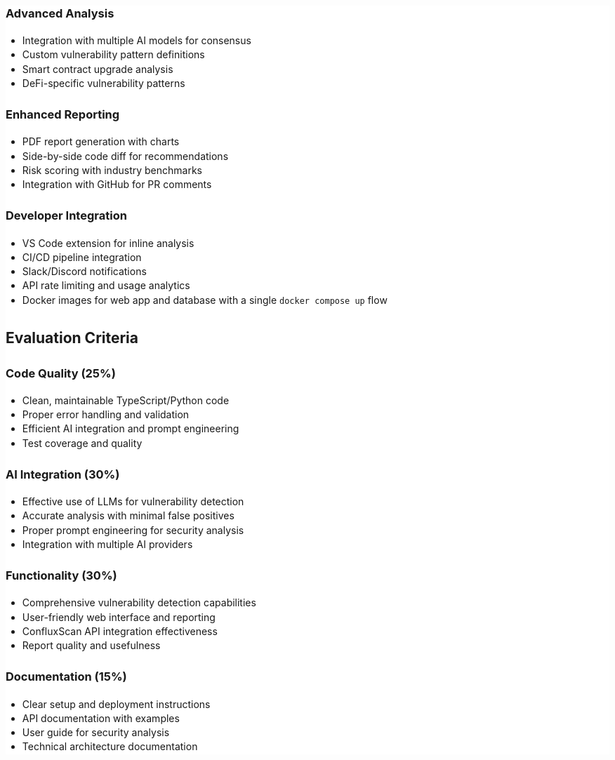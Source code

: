 ### Advanced Analysis

- Integration with multiple AI models for consensus
- Custom vulnerability pattern definitions
- Smart contract upgrade analysis
- DeFi-specific vulnerability patterns

### Enhanced Reporting

- PDF report generation with charts
- Side-by-side code diff for recommendations
- Risk scoring with industry benchmarks
- Integration with GitHub for PR comments

### Developer Integration

- VS Code extension for inline analysis
- CI/CD pipeline integration
- Slack/Discord notifications
- API rate limiting and usage analytics
- Docker images for web app and database with a single `docker compose up` flow

## Evaluation Criteria

### Code Quality (25%)

- Clean, maintainable TypeScript/Python code
- Proper error handling and validation
- Efficient AI integration and prompt engineering
- Test coverage and quality

### AI Integration (30%)

- Effective use of LLMs for vulnerability detection
- Accurate analysis with minimal false positives
- Proper prompt engineering for security analysis
- Integration with multiple AI providers

### Functionality (30%)

- Comprehensive vulnerability detection capabilities
- User-friendly web interface and reporting
- ConfluxScan API integration effectiveness
- Report quality and usefulness

### Documentation (15%)

- Clear setup and deployment instructions
- API documentation with examples
- User guide for security analysis
- Technical architecture documentation
